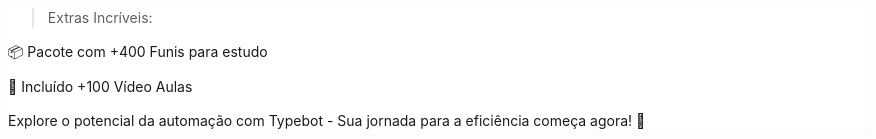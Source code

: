 > Extras Incríveis:

<p>📦 Pacote com +400 Funis para estudo
<p>🎥 Incluído +100 Vídeo Aulas

<p>Explore o potencial da automação com Typebot - Sua jornada para a eficiência começa agora! 🚀
